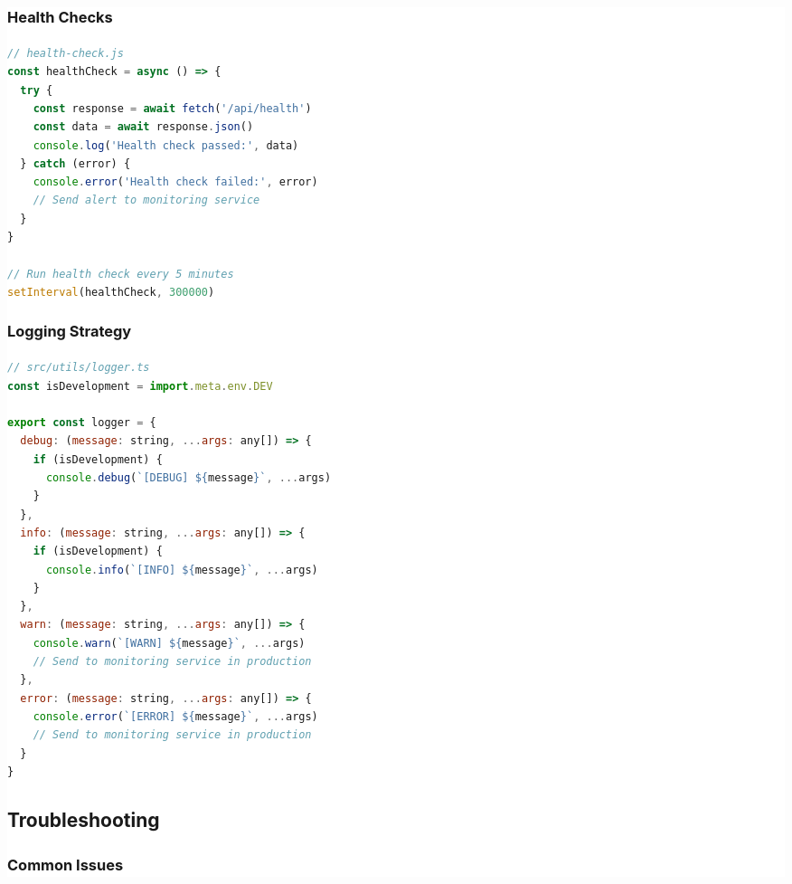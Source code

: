 ### Health Checks

```javascript
// health-check.js
const healthCheck = async () => {
  try {
    const response = await fetch('/api/health')
    const data = await response.json()
    console.log('Health check passed:', data)
  } catch (error) {
    console.error('Health check failed:', error)
    // Send alert to monitoring service
  }
}

// Run health check every 5 minutes
setInterval(healthCheck, 300000)
```

### Logging Strategy

```javascript
// src/utils/logger.ts
const isDevelopment = import.meta.env.DEV

export const logger = {
  debug: (message: string, ...args: any[]) => {
    if (isDevelopment) {
      console.debug(`[DEBUG] ${message}`, ...args)
    }
  },
  info: (message: string, ...args: any[]) => {
    if (isDevelopment) {
      console.info(`[INFO] ${message}`, ...args)
    }
  },
  warn: (message: string, ...args: any[]) => {
    console.warn(`[WARN] ${message}`, ...args)
    // Send to monitoring service in production
  },
  error: (message: string, ...args: any[]) => {
    console.error(`[ERROR] ${message}`, ...args)
    // Send to monitoring service in production
  }
}
```

## Troubleshooting

### Common Issues
